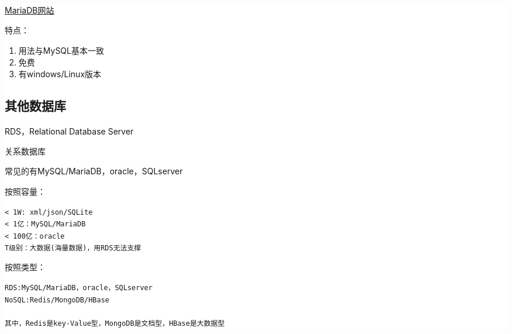 [MariaDB网站](https://mariadb.org)



特点：

1.  用法与MySQL基本一致
2.  免费
3.  有windows/Linux版本





## 其他数据库

RDS，Relational Database Server

关系数据库

常见的有MySQL/MariaDB，oracle，SQLserver



按照容量：

```
< 1W: xml/json/SQLite
< 1亿：MySQL/MariaDB
< 100亿：oracle
T级别：大数据(海量数据)，用RDS无法支撑
```



按照类型：

```
RDS:MySQL/MariaDB，oracle，SQLserver
NoSQL:Redis/MongoDB/HBase

其中，Redis是key-Value型，MongoDB是文档型，HBase是大数据型
```

